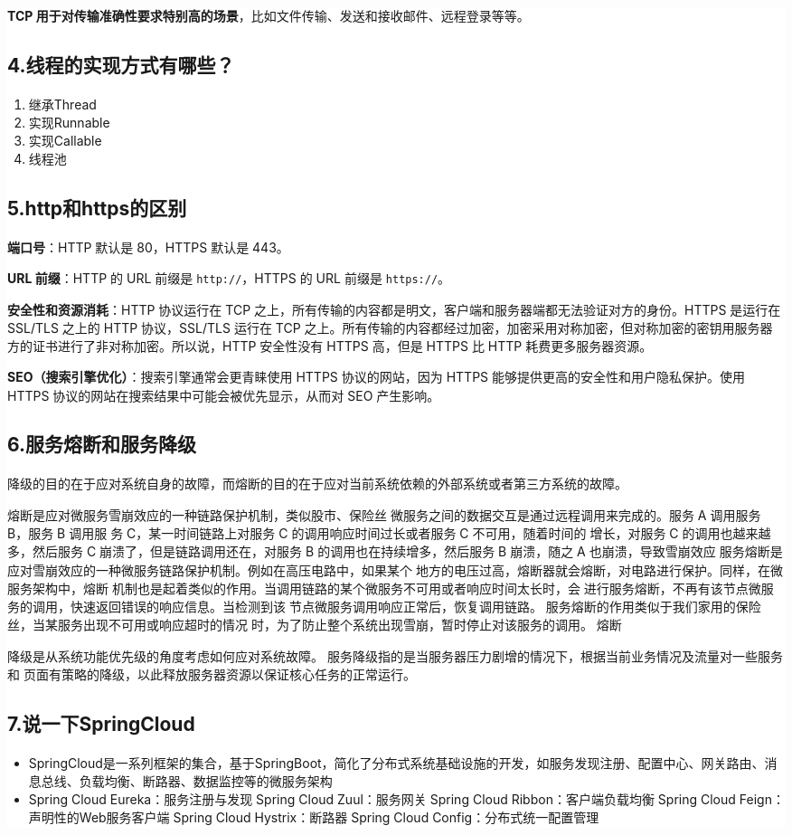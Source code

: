 **TCP 用于对传输准确性要求特别高的场景**，比如文件传输、发送和接收邮件、远程登录等等。

## 4.线程的实现方式有哪些？

1. 继承Thread
2. 实现Runnable
3. 实现Callable
4. 线程池

## 5.http和https的区别

**端口号**：HTTP 默认是 80，HTTPS 默认是 443。

**URL 前缀**：HTTP 的 URL 前缀是 `http://`，HTTPS 的 URL 前缀是 `https://`。

**安全性和资源消耗**：HTTP 协议运行在 TCP 之上，所有传输的内容都是明文，客户端和服务器端都无法验证对方的身份。HTTPS 是运行在 SSL/TLS 之上的 HTTP 协议，SSL/TLS 运行在 TCP 之上。所有传输的内容都经过加密，加密采用对称加密，但对称加密的密钥用服务器方的证书进行了非对称加密。所以说，HTTP 安全性没有 HTTPS 高，但是 HTTPS 比 HTTP 耗费更多服务器资源。

**SEO（搜索引擎优化）**：搜索引擎通常会更青睐使用 HTTPS 协议的网站，因为 HTTPS 能够提供更高的安全性和用户隐私保护。使用 HTTPS 协议的网站在搜索结果中可能会被优先显示，从而对 SEO 产生影响。

## 6.服务熔断和服务降级

降级的⽬的在于应对系统⾃身的故障，⽽熔断的⽬的在于应对当前系统依赖的外部系统或者第三⽅系统的故障。

熔断是应对微服务雪崩效应的⼀种链路保护机制，类似股市、保险丝
微服务之间的数据交互是通过远程调⽤来完成的。服务 A 调⽤服务 B，服务 B 调⽤服
务 C，某⼀时间链路上对服务 C 的调⽤响应时间过⻓或者服务 C 不可⽤，随着时间的
增⻓，对服务 C 的调⽤也越来越多，然后服务 C 崩溃了，但是链路调⽤还在，对服务
B 的调⽤也在持续增多，然后服务 B 崩溃，随之 A 也崩溃，导致雪崩效应
服务熔断是应对雪崩效应的⼀种微服务链路保护机制。例如在⾼压电路中，如果某个
地⽅的电压过⾼，熔断器就会熔断，对电路进⾏保护。同样，在微服务架构中，熔断
机制也是起着类似的作⽤。当调⽤链路的某个微服务不可⽤或者响应时间太⻓时，会
进⾏服务熔断，不再有该节点微服务的调⽤，快速返回错误的响应信息。当检测到该
节点微服务调⽤响应正常后，恢复调⽤链路。
服务熔断的作⽤类似于我们家⽤的保险丝，当某服务出现不可⽤或响应超时的情况
时，为了防⽌整个系统出现雪崩，暂时停⽌对该服务的调⽤。
熔断

降级是从系统功能优先级的⻆度考虑如何应对系统故障。
服务降级指的是当服务器压⼒剧增的情况下，根据当前业务情况及流量对⼀些服务和
⻚⾯有策略的降级，以此释放服务器资源以保证核⼼任务的正常运⾏。

## 7.说一下SpringCloud

- SpringCloud是一系列框架的集合，基于SpringBoot，简化了分布式系统基础设施的开发，如服务发现注册、配置中心、网关路由、消息总线、负载均衡、断路器、数据监控等的微服务架构
- Spring Cloud Eureka：服务注册与发现
  Spring Cloud Zuul：服务网关
  Spring Cloud Ribbon：客户端负载均衡
  Spring Cloud Feign：声明性的Web服务客户端
  Spring Cloud Hystrix：断路器
  Spring Cloud Config：分布式统一配置管理
